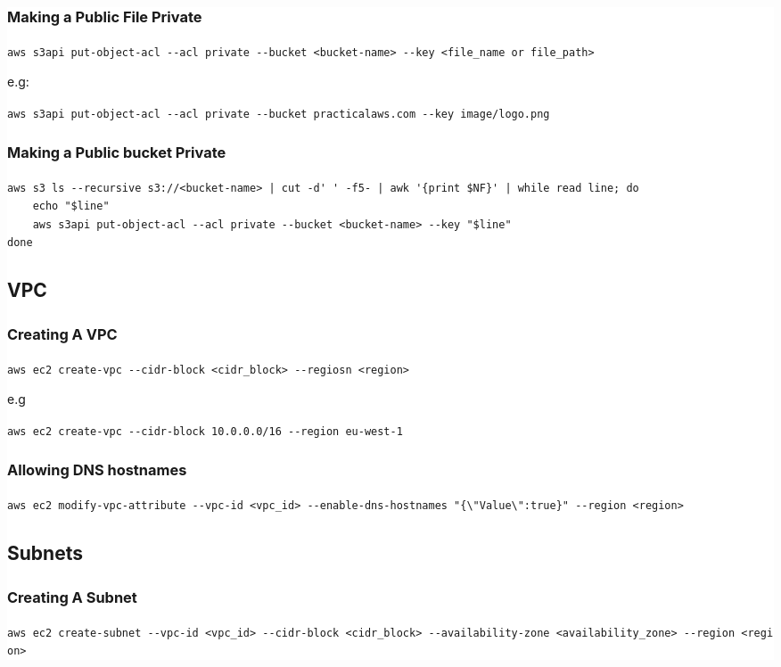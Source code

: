 ### Making a Public File Private

```
aws s3api put-object-acl --acl private --bucket <bucket-name> --key <file_name or file_path>
```

e.g:

```
aws s3api put-object-acl --acl private --bucket practicalaws.com --key image/logo.png
```

### Making a Public bucket Private

```
aws s3 ls --recursive s3://<bucket-name> | cut -d' ' -f5- | awk '{print $NF}' | while read line; do
    echo "$line"
    aws s3api put-object-acl --acl private --bucket <bucket-name> --key "$line"
done
```



## VPC



### Creating A VPC

```
aws ec2 create-vpc --cidr-block <cidr_block> --regiosn <region>
```

e.g

```
aws ec2 create-vpc --cidr-block 10.0.0.0/16 --region eu-west-1
```



### Allowing DNS hostnames

```
aws ec2 modify-vpc-attribute --vpc-id <vpc_id> --enable-dns-hostnames "{\"Value\":true}" --region <region>
```

## Subnets 



### Creating A Subnet

```
aws ec2 create-subnet --vpc-id <vpc_id> --cidr-block <cidr_block> --availability-zone <availability_zone> --region <region>
```
